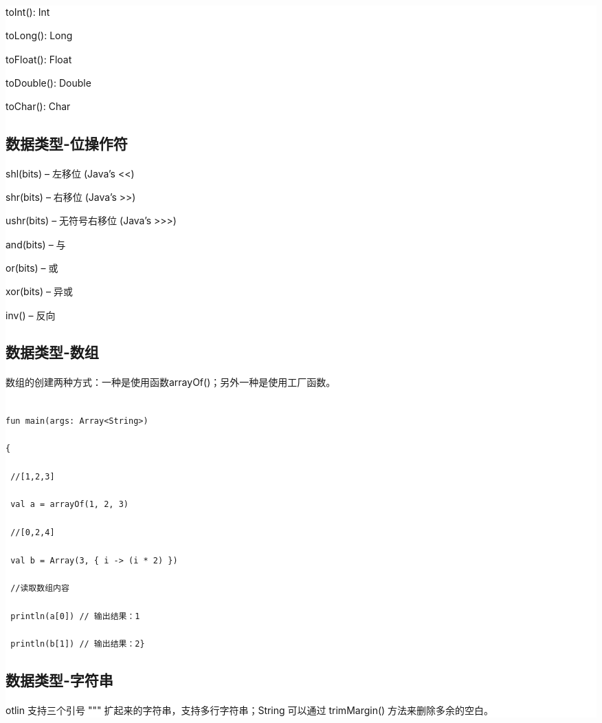 toInt(): Int

toLong(): Long

toFloat(): Float

toDouble(): Double

toChar(): Char

## 数据类型-位操作符

shl(bits) – 左移位 (Java’s <<)

shr(bits) – 右移位 (Java’s >>)

ushr(bits) – 无符号右移位 (Java’s >>>)

and(bits) – 与

or(bits) – 或

xor(bits) – 异或

inv() – 反向

## 数据类型-数组

数组的创建两种方式：一种是使用函数arrayOf()；另外一种是使用工厂函数。

```

fun main(args: Array<String>) 

{

 //[1,2,3]

 val a = arrayOf(1, 2, 3)

 //[0,2,4]

 val b = Array(3, { i -> (i * 2) }) 

 //读取数组内容 

 println(a[0]) // 输出结果：1 

 println(b[1]) // 输出结果：2}

```

## 数据类型-字符串

otlin 支持三个引号 """ 扩起来的字符串，支持多行字符串；String 可以通过 trimMargin() 方法来删除多余的空白。
